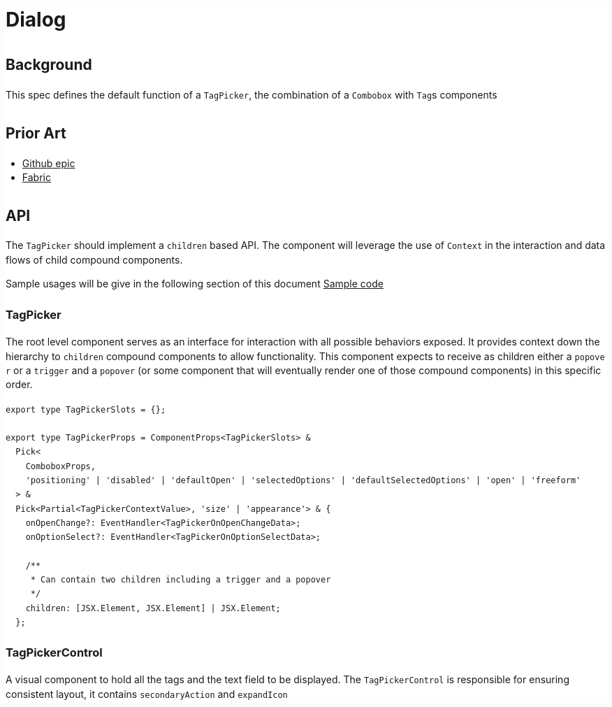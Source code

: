 # Dialog

## Background

This spec defines the default function of a `TagPicker`, the combination of a `Combobox` with `Tag`s components

## Prior Art

- [Github epic](https://github.com/microsoft/fluentui/issues/26652)
- [Fabric](https://developer.microsoft.com/en-us/fluentui#/controls/web/references/tagpicker)

## API

The `TagPicker` should implement a `children` based API. The component will leverage the use of `Context` in the interaction and data flows of child compound components.

Sample usages will be give in the following section of this document [Sample code](#sample-code)

### TagPicker

The root level component serves as an interface for interaction with all possible behaviors exposed. It provides context down the hierarchy to `children` compound components to allow functionality. This component expects to receive as children either a `popover` or a `trigger` and a `popover` (or some component that will eventually render one of those compound components) in this specific order.

```tsx
export type TagPickerSlots = {};

export type TagPickerProps = ComponentProps<TagPickerSlots> &
  Pick<
    ComboboxProps,
    'positioning' | 'disabled' | 'defaultOpen' | 'selectedOptions' | 'defaultSelectedOptions' | 'open' | 'freeform'
  > &
  Pick<Partial<TagPickerContextValue>, 'size' | 'appearance'> & {
    onOpenChange?: EventHandler<TagPickerOnOpenChangeData>;
    onOptionSelect?: EventHandler<TagPickerOnOptionSelectData>;

    /**
     * Can contain two children including a trigger and a popover
     */
    children: [JSX.Element, JSX.Element] | JSX.Element;
  };
```

### TagPickerControl

A visual component to hold all the tags and the text field to be displayed. The `TagPickerControl` is responsible for ensuring consistent layout, it contains `secondaryAction` and `expandIcon`
